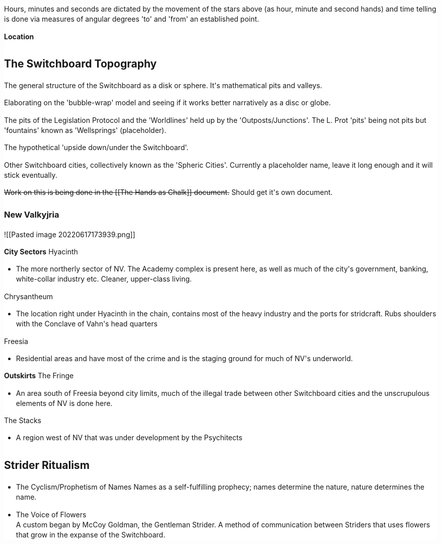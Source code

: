 Hours, minutes and seconds are dictated by the movement of the stars above (as hour, minute and second hands) and time telling is done via measures of angular degrees 'to' and 'from' an established point. 

**Location**

## The Switchboard Topography
The general structure of the Switchboard as a disk or sphere. It's mathematical pits and valleys. 

Elaborating on the 'bubble-wrap' model and seeing if it works better narratively as a disc or globe. 

The pits of the Legislation Protocol and the 'Worldlines' held up by the 'Outposts/Junctions'. The L. Prot 'pits' being not pits but 'fountains' known as 'Wellsprings' (placeholder).

The hypothetical 'upside down/under the Switchboard'.

Other Switchboard cities, collectively known as the 'Spheric Cities'. Currently a placeholder name, leave it long enough and it will stick eventually.

~~Work on this is being done in the [[The Hands as Chalk]] document.~~ Should get it's own document.

### New Valkyjria

![[Pasted image 20220617173939.png]]

**City Sectors**
Hyacinth
- The more northerly sector of NV. The Academy complex is present here, as well as much of the city's government, banking, white-collar industry etc. Cleaner, upper-class living.

Chrysantheum
- The location right under Hyacinth in the chain, contains most of the heavy industry and the ports for stridcraft. Rubs shoulders with the Conclave of Vahn's head quarters 
 
Freesia
- Residential areas and have most of the crime and is the staging ground for much of NV's underworld. 

**Outskirts**
The Fringe
- An area south of Freesia beyond city limits, much of the illegal trade between other Switchboard cities and the unscrupulous elements of NV is done here.

The Stacks
- A region west of NV that was under development by the Psychitects

## Strider Ritualism
- The Cyclism/Prophetism of Names
Names as a self-fulfilling prophecy; names determine the nature, nature determines the name.

- The Voice of Flowers  
A custom began by McCoy Goldman, the Gentleman Strider. A method of communication between Striders that uses flowers that grow in the expanse of the Switchboard. 
